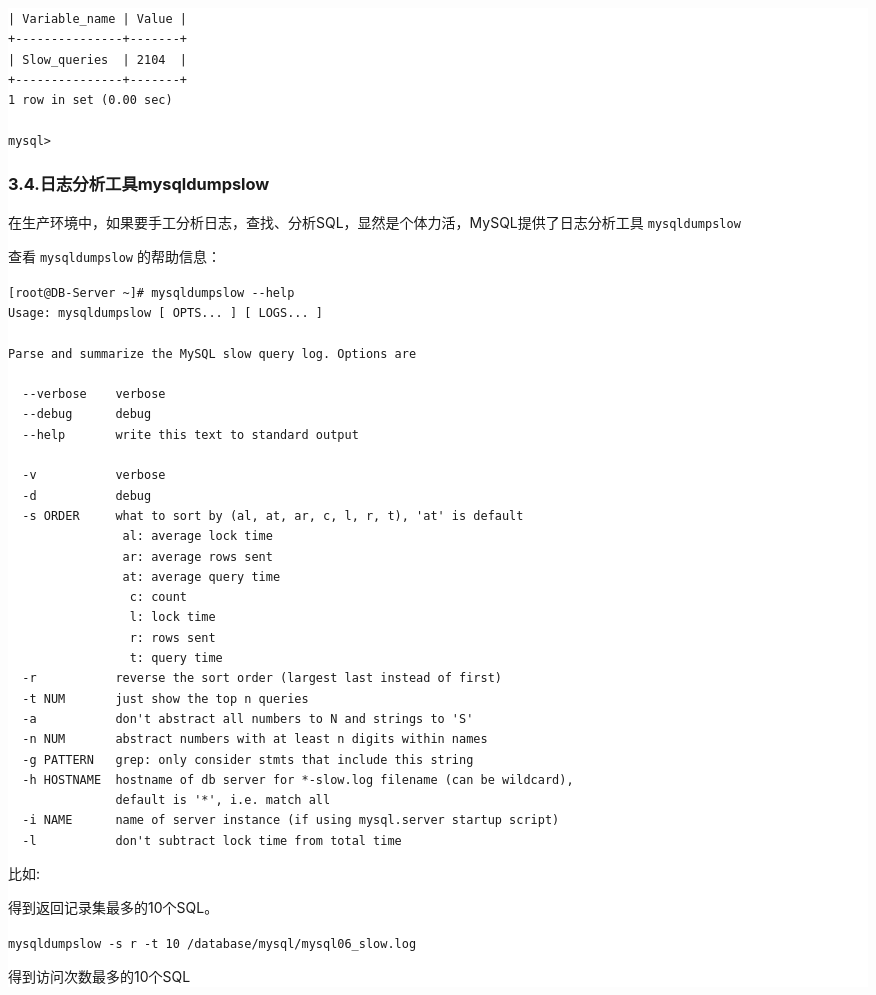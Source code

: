 ```
| Variable_name | Value |
+---------------+-------+
| Slow_queries  | 2104  |
+---------------+-------+
1 row in set (0.00 sec)
 
mysql> 
```
### 3.4.日志分析工具mysqldumpslow
在生产环境中，如果要手工分析日志，查找、分析SQL，显然是个体力活，MySQL提供了日志分析工具 `mysqldumpslow`

查看 `mysqldumpslow` 的帮助信息：
```
[root@DB-Server ~]# mysqldumpslow --help
Usage: mysqldumpslow [ OPTS... ] [ LOGS... ]
 
Parse and summarize the MySQL slow query log. Options are
 
  --verbose    verbose
  --debug      debug
  --help       write this text to standard output
 
  -v           verbose
  -d           debug
  -s ORDER     what to sort by (al, at, ar, c, l, r, t), 'at' is default
                al: average lock time
                ar: average rows sent
                at: average query time
                 c: count
                 l: lock time
                 r: rows sent
                 t: query time  
  -r           reverse the sort order (largest last instead of first)
  -t NUM       just show the top n queries
  -a           don't abstract all numbers to N and strings to 'S'
  -n NUM       abstract numbers with at least n digits within names
  -g PATTERN   grep: only consider stmts that include this string
  -h HOSTNAME  hostname of db server for *-slow.log filename (can be wildcard),
               default is '*', i.e. match all
  -i NAME      name of server instance (if using mysql.server startup script)
  -l           don't subtract lock time from total time
```

比如:

得到返回记录集最多的10个SQL。

```
mysqldumpslow -s r -t 10 /database/mysql/mysql06_slow.log
```

得到访问次数最多的10个SQL
